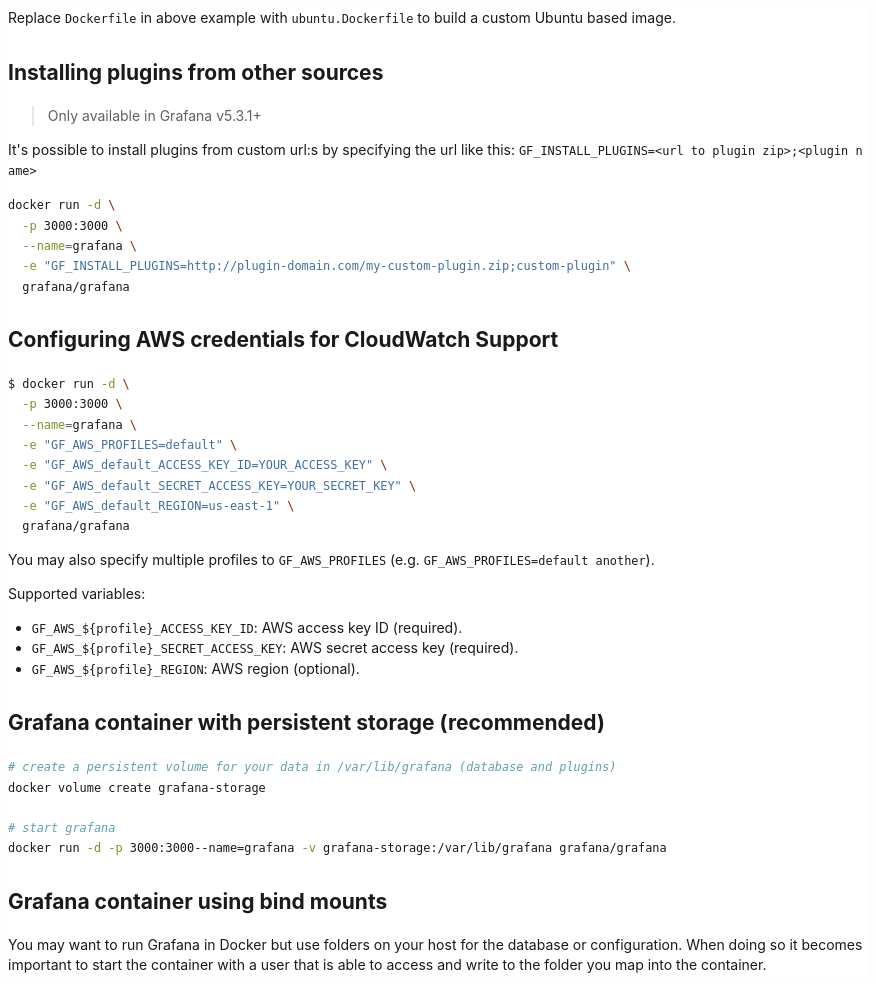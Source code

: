 Replace `Dockerfile` in above example with `ubuntu.Dockerfile` to build a custom Ubuntu based image.

## Installing plugins from other sources

> Only available in Grafana v5.3.1+

It's possible to install plugins from custom url:s by specifying the url like this: `GF_INSTALL_PLUGINS=<url to plugin zip>;<plugin name>`

```bash
docker run -d \
  -p 3000:3000 \
  --name=grafana \
  -e "GF_INSTALL_PLUGINS=http://plugin-domain.com/my-custom-plugin.zip;custom-plugin" \
  grafana/grafana
```

## Configuring AWS credentials for CloudWatch Support

```bash
$ docker run -d \
  -p 3000:3000 \
  --name=grafana \
  -e "GF_AWS_PROFILES=default" \
  -e "GF_AWS_default_ACCESS_KEY_ID=YOUR_ACCESS_KEY" \
  -e "GF_AWS_default_SECRET_ACCESS_KEY=YOUR_SECRET_KEY" \
  -e "GF_AWS_default_REGION=us-east-1" \
  grafana/grafana
```

You may also specify multiple profiles to `GF_AWS_PROFILES` (e.g.
`GF_AWS_PROFILES=default another`).

Supported variables:

- `GF_AWS_${profile}_ACCESS_KEY_ID`: AWS access key ID (required).
- `GF_AWS_${profile}_SECRET_ACCESS_KEY`: AWS secret access  key (required).
- `GF_AWS_${profile}_REGION`: AWS region (optional).

## Grafana container with persistent storage (recommended)

```bash
# create a persistent volume for your data in /var/lib/grafana (database and plugins)
docker volume create grafana-storage

# start grafana
docker run -d -p 3000:3000--name=grafana -v grafana-storage:/var/lib/grafana grafana/grafana
```

## Grafana container using bind mounts

You may want to run Grafana in Docker but use folders on your host for the database or configuration. When doing so it becomes important to start the container with a user that is able to access and write to the folder you map into the container.
